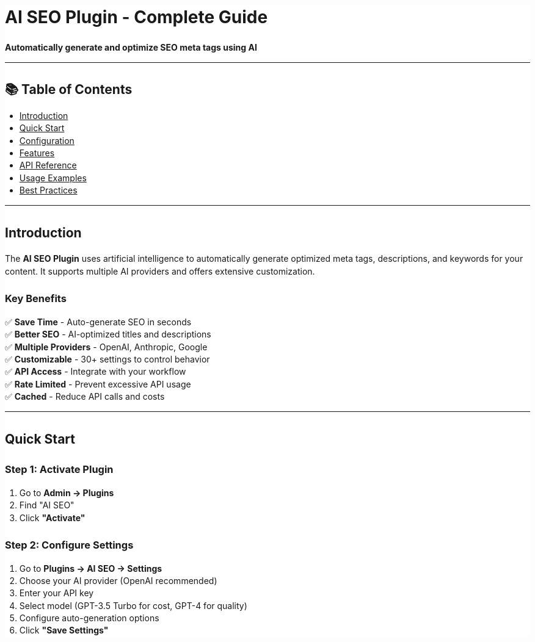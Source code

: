 # AI SEO Plugin - Complete Guide

**Automatically generate and optimize SEO meta tags using AI**

---

## 📚 Table of Contents

- [Introduction](#introduction)
- [Quick Start](#quick-start)
- [Configuration](#configuration)
- [Features](#features)
- [API Reference](#api-reference)
- [Usage Examples](#usage-examples)
- [Best Practices](#best-practices)

---

## Introduction

The **AI SEO Plugin** uses artificial intelligence to automatically generate optimized meta tags, descriptions, and keywords for your content. It supports multiple AI providers and offers extensive customization.

### Key Benefits

✅ **Save Time** - Auto-generate SEO in seconds  
✅ **Better SEO** - AI-optimized titles and descriptions  
✅ **Multiple Providers** - OpenAI, Anthropic, Google  
✅ **Customizable** - 30+ settings to control behavior  
✅ **API Access** - Integrate with your workflow  
✅ **Rate Limited** - Prevent excessive API usage  
✅ **Cached** - Reduce API calls and costs  

---

## Quick Start

### Step 1: Activate Plugin

1. Go to **Admin → Plugins**
2. Find "AI SEO"
3. Click **"Activate"**

### Step 2: Configure Settings

1. Go to **Plugins → AI SEO → Settings**
2. Choose your AI provider (OpenAI recommended)
3. Enter your API key
4. Select model (GPT-3.5 Turbo for cost, GPT-4 for quality)
5. Configure auto-generation options
6. Click **"Save Settings"**
